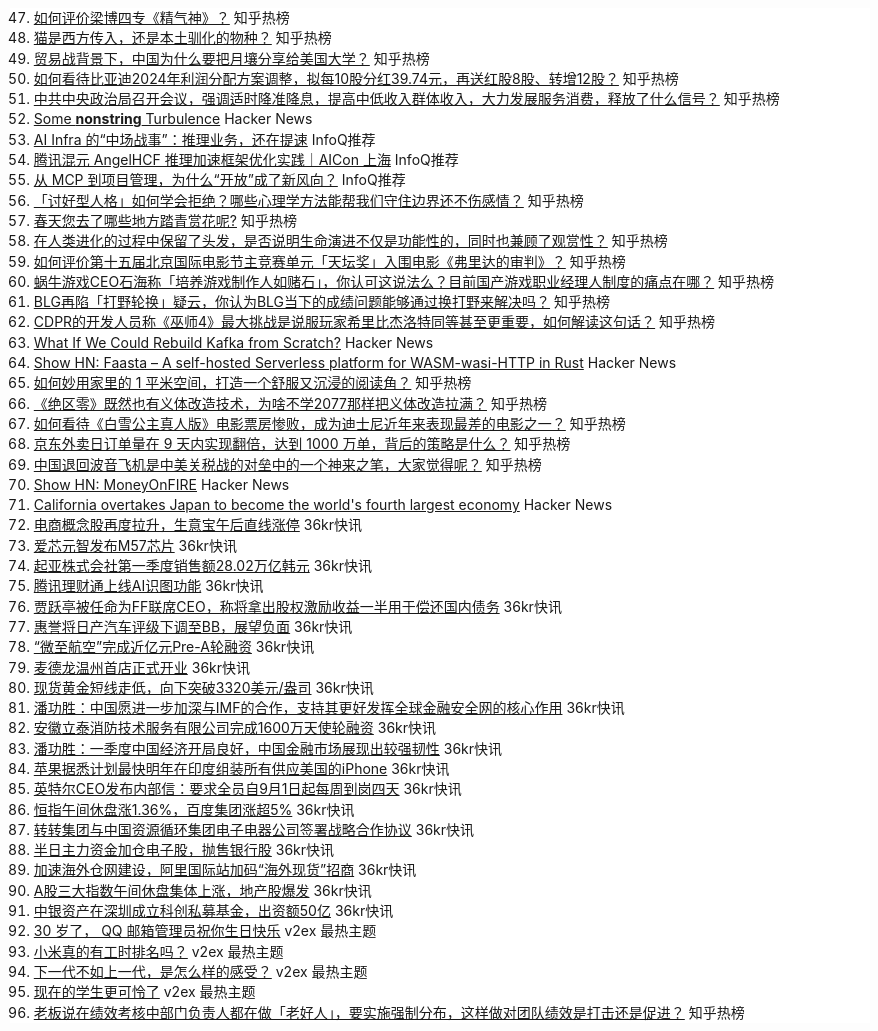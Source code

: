 47. [如何评价梁博四专《精气神》？](https://www.zhihu.com/question/1899045227274151310) 知乎热榜
48. [猫是西方传入，还是本土驯化的物种？](https://www.zhihu.com/question/551946303) 知乎热榜
49. [贸易战背景下，中国为什么要把月壤分享给美国大学？](https://www.zhihu.com/question/1898816942753685972) 知乎热榜
50. [如何看待比亚迪2024年利润分配方案调整，拟每10股分红39.74元，再送红股8股、转增12股？](https://www.zhihu.com/question/1898142485450068509) 知乎热榜
51. [中共中央政治局召开会议，强调适时降准降息，提高中低收入群体收入，大力发展服务消费，释放了什么信号？](https://www.zhihu.com/question/1899099045215045256) 知乎热榜
52. [Some __nonstring__ Turbulence](https://lwn.net/SubscriberLink/1018486/1dcd29863655cb25/) Hacker News
53. [AI Infra 的“中场战事”：推理业务，还在提速](https://www.infoq.cn/article/LT5KixtNfCoiuJCx7VjK) InfoQ推荐
54. [腾讯混元 AngelHCF 推理加速框架优化实践｜AICon 上海](https://www.infoq.cn/article/GhWce1c7dKlVE6jtwhwl) InfoQ推荐
55. [从 MCP 到项目管理，为什么“开放”成了新风向？](https://www.infoq.cn/article/Y0MDgXmYxiyyBHUPTjks) InfoQ推荐
56. [「讨好型人格」如何学会拒绝？哪些心理学方法能帮我们守住边界还不伤感情？](https://www.zhihu.com/question/1887798147180394295) 知乎热榜
57. [春天您去了哪些地方踏青赏花呢?](https://www.zhihu.com/question/1896515028447897086) 知乎热榜
58. [在人类进化的过程中保留了头发，是否说明生命演进不仅是功能性的，同时也兼顾了观赏性？](https://www.zhihu.com/question/1898180827717797442) 知乎热榜
59. [如何评价第十五届北京国际电影节主竞赛单元「天坛奖」入围电影《弗里达的审判》？](https://www.zhihu.com/question/1896290760187438376) 知乎热榜
60. [蜗牛游戏CEO石海称「培养游戏制作人如赌石」，你认可这说法么？目前国产游戏职业经理人制度的痛点在哪？](https://www.zhihu.com/question/1897237049486074429) 知乎热榜
61. [BLG再陷「打野轮换」疑云，你认为BLG当下的成绩问题能够通过换打野来解决吗？](https://www.zhihu.com/question/1899034115799491403) 知乎热榜
62. [CDPR的开发人员称《巫师4》最大挑战是说服玩家希里比杰洛特同等甚至更重要，如何解读这句话？](https://www.zhihu.com/question/1898400759223116177) 知乎热榜
63. [What If We Could Rebuild Kafka from Scratch?](https://www.morling.dev/blog/what-if-we-could-rebuild-kafka-from-scratch/) Hacker News
64. [Show HN: Faasta – A self-hosted Serverless platform for WASM-wasi-HTTP in Rust](https://github.com/fourlexboehm/faasta) Hacker News
65. [如何妙用家里的 1 平米空间，打造一个舒服又沉浸的阅读角？](https://www.zhihu.com/question/1896635306201040087) 知乎热榜
66. [《绝区零》既然也有义体改造技术，为啥不学2077那样把义体改造拉满？](https://www.zhihu.com/question/1898109118151112329) 知乎热榜
67. [如何看待《白雪公主真人版》电影票房惨败，成为迪士尼近年来表现最差的电影之一？](https://www.zhihu.com/question/15628563663) 知乎热榜
68. [京东外卖日订单量在 9 天内实现翻倍，达到 1000 万单，背后的策略是什么？](https://www.zhihu.com/question/1898741837340080109) 知乎热榜
69. [中国退回波音飞机是中美关税战的对垒中的一个神来之笔，大家觉得呢？](https://www.zhihu.com/question/1898827081753790345) 知乎热榜
70. [Show HN: MoneyOnFIRE](https://www.moneyonfire.com/) Hacker News
71. [California overtakes Japan to become the world's fourth largest economy](https://edition.cnn.com/2025/04/25/business/california-japan-economy-tariffs-intl-hnk/index.html) Hacker News
72. [电商概念股再度拉升，生意宝午后直线涨停](https://www.36kr.com/newsflashes/3265098176495749) 36kr快讯
73. [爱芯元智发布M57芯片](https://www.36kr.com/newsflashes/3265095265616003) 36kr快讯
74. [起亚株式会社第一季度销售额28.02万亿韩元](https://www.36kr.com/newsflashes/3265091632414468) 36kr快讯
75. [腾讯理财通上线AI识图功能](https://www.36kr.com/newsflashes/3265086666080007) 36kr快讯
76. [贾跃亭被任命为FF联席CEO，称将拿出股权激励收益一半用于偿还国内债务](https://www.36kr.com/newsflashes/3265083922022148) 36kr快讯
77. [惠誉将日产汽车评级下调至BB，展望负面](https://www.36kr.com/newsflashes/3265068012994308) 36kr快讯
78. [“微至航空”完成近亿元Pre-A轮融资](https://www.36kr.com/newsflashes/3265052011102340) 36kr快讯
79. [麦德龙温州首店正式开业](https://www.36kr.com/newsflashes/3265045228765321) 36kr快讯
80. [现货黄金短线走低，向下突破3320美元/盎司](https://www.36kr.com/newsflashes/3265044259405961) 36kr快讯
81. [潘功胜：中国愿进一步加深与IMF的合作，支持其更好发挥全球金融安全网的核心作用](https://www.36kr.com/newsflashes/3265043431358209) 36kr快讯
82. [安徽立泰消防技术服务有限公司完成1600万天使轮融资](https://www.36kr.com/newsflashes/3265039020883720) 36kr快讯
83. [潘功胜：一季度中国经济开局良好，中国金融市场展现出较强韧性](https://www.36kr.com/newsflashes/3265038493171845) 36kr快讯
84. [苹果据悉计划最快明年在印度组装所有供应美国的iPhone](https://www.36kr.com/newsflashes/3265038098054921) 36kr快讯
85. [英特尔CEO发布内部信：要求全员自9月1日起每周到岗四天](https://www.36kr.com/newsflashes/3265036457262850) 36kr快讯
86. [恒指午间休盘涨1.36%，百度集团涨超5%](https://www.36kr.com/newsflashes/3265032200831106) 36kr快讯
87. [转转集团与中国资源循环集团电子电器公司签署战略合作协议](https://www.36kr.com/newsflashes/3265022360895621) 36kr快讯
88. [半日主力资金加仓电子股，抛售银行股](https://www.36kr.com/newsflashes/3265013824601860) 36kr快讯
89. [加速海外仓网建设，阿里国际站加码“海外现货”招商](https://www.36kr.com/newsflashes/3265009402232585) 36kr快讯
90. [A股三大指数午间休盘集体上涨，地产股爆发](https://www.36kr.com/newsflashes/3265001641607301) 36kr快讯
91. [中银资产在深圳成立科创私募基金，出资额50亿](https://www.36kr.com/newsflashes/3264994086551304) 36kr快讯
92. [30 岁了， QQ 邮箱管理员祝你生日快乐](https://www.v2ex.com/t/1127947) v2ex 最热主题
93. [小米真的有工时排名吗？](https://www.v2ex.com/t/1127930) v2ex 最热主题
94. [下一代不如上一代，是怎么样的感受？](https://www.v2ex.com/t/1127921) v2ex 最热主题
95. [现在的学生更可怜了](https://www.v2ex.com/t/1127918) v2ex 最热主题
96. [老板说在绩效考核中部门负责人都在做「老好人」，要实施强制分布，这样做对团队绩效是打击还是促进？](https://www.zhihu.com/question/1894422407520969403) 知乎热榜